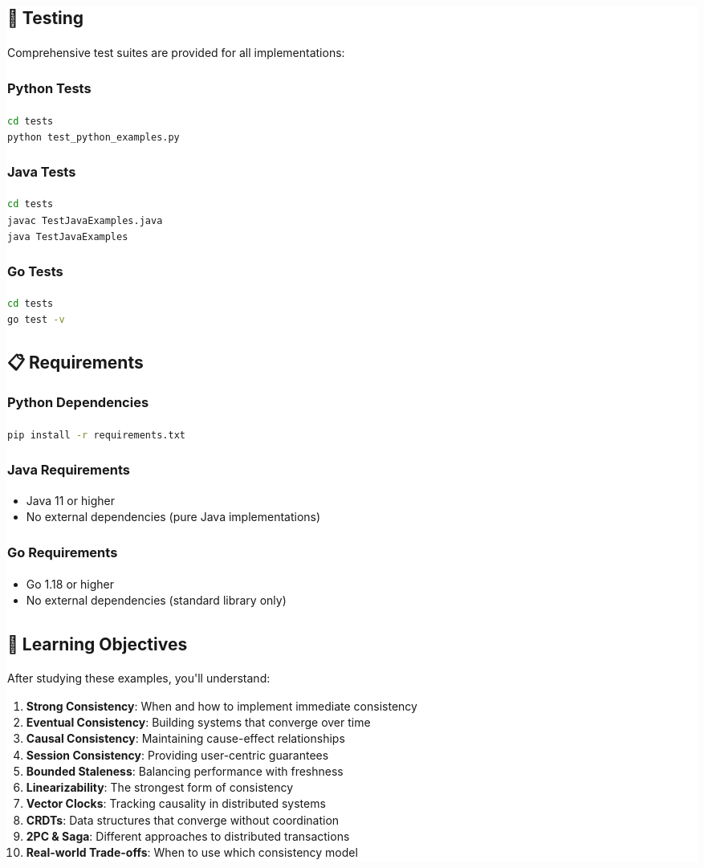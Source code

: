 ## 🧪 Testing

Comprehensive test suites are provided for all implementations:

### Python Tests
```bash
cd tests
python test_python_examples.py
```

### Java Tests
```bash
cd tests
javac TestJavaExamples.java
java TestJavaExamples
```

### Go Tests
```bash
cd tests
go test -v
```

## 📋 Requirements

### Python Dependencies
```bash
pip install -r requirements.txt
```

### Java Requirements
- Java 11 or higher
- No external dependencies (pure Java implementations)

### Go Requirements
- Go 1.18 or higher
- No external dependencies (standard library only)

## 🎯 Learning Objectives

After studying these examples, you'll understand:

1. **Strong Consistency**: When and how to implement immediate consistency
2. **Eventual Consistency**: Building systems that converge over time
3. **Causal Consistency**: Maintaining cause-effect relationships
4. **Session Consistency**: Providing user-centric guarantees
5. **Bounded Staleness**: Balancing performance with freshness
6. **Linearizability**: The strongest form of consistency
7. **Vector Clocks**: Tracking causality in distributed systems
8. **CRDTs**: Data structures that converge without coordination
9. **2PC & Saga**: Different approaches to distributed transactions
10. **Real-world Trade-offs**: When to use which consistency model
